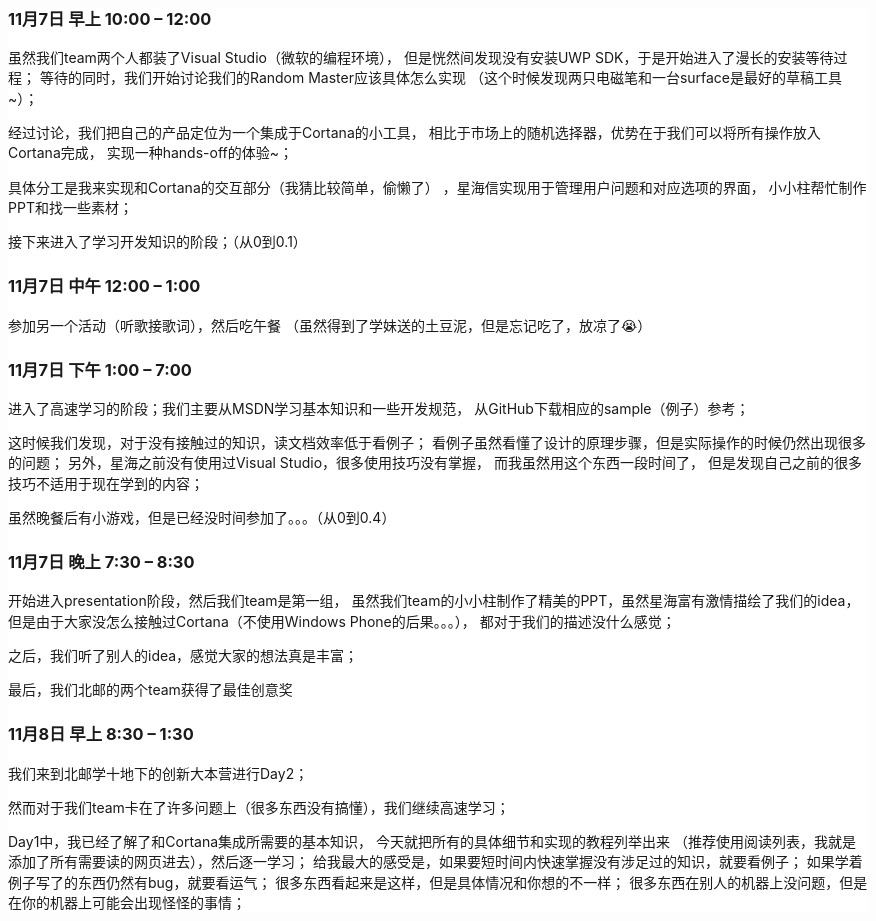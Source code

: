 ### 11月7日 早上 10:00 – 12:00

虽然我们team两个人都装了Visual Studio（微软的编程环境），
但是恍然间发现没有安装UWP SDK，于是开始进入了漫长的安装等待过程；
等待的同时，我们开始讨论我们的Random Master应该具体怎么实现
（这个时候发现两只电磁笔和一台surface是最好的草稿工具~）；

经过讨论，我们把自己的产品定位为一个集成于Cortana的小工具，
相比于市场上的随机选择器，优势在于我们可以将所有操作放入Cortana完成，
实现一种hands-off的体验~；

具体分工是我来实现和Cortana的交互部分（我猜比较简单，偷懒了）
，星海信实现用于管理用户问题和对应选项的界面，
小小柱帮忙制作PPT和找一些素材；

接下来进入了学习开发知识的阶段；（从0到0.1）

### 11月7日 中午 12:00 – 1:00

参加另一个活动（听歌接歌词），然后吃午餐
（虽然得到了学妹送的土豆泥，但是忘记吃了，放凉了:sob:）

### 11月7日 下午 1:00 – 7:00

进入了高速学习的阶段；我们主要从MSDN学习基本知识和一些开发规范，
从GitHub下载相应的sample（例子）参考；

这时候我们发现，对于没有接触过的知识，读文档效率低于看例子；
看例子虽然看懂了设计的原理步骤，但是实际操作的时候仍然出现很多的问题；
另外，星海之前没有使用过Visual Studio，很多使用技巧没有掌握，
而我虽然用这个东西一段时间了，
但是发现自己之前的很多技巧不适用于现在学到的内容；

虽然晚餐后有小游戏，但是已经没时间参加了。。。（从0到0.4）

### 11月7日 晚上 7:30 – 8:30

开始进入presentation阶段，然后我们team是第一组，
虽然我们team的小小柱制作了精美的PPT，虽然星海富有激情描绘了我们的idea，
但是由于大家没怎么接触过Cortana（不使用Windows Phone的后果。。。），
都对于我们的描述没什么感觉；

之后，我们听了别人的idea，感觉大家的想法真是丰富；

最后，我们北邮的两个team获得了最佳创意奖

### 11月8日 早上 8:30 – 1:30

我们来到北邮学十地下的创新大本营进行Day2；

然而对于我们team卡在了许多问题上（很多东西没有搞懂），我们继续高速学习； 

Day1中，我已经了解了和Cortana集成所需要的基本知识，
今天就把所有的具体细节和实现的教程列举出来
（推荐使用阅读列表，我就是添加了所有需要读的网页进去），然后逐一学习；
给我最大的感受是，如果要短时间内快速掌握没有涉足过的知识，就要看例子；
如果学着例子写了的东西仍然有bug，就要看运气；
很多东西看起来是这样，但是具体情况和你想的不一样；
很多东西在别人的机器上没问题，但是在你的机器上可能会出现怪怪的事情；
